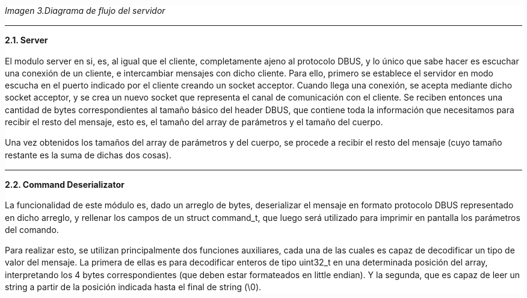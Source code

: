 _Imagen 3.Diagrama de flujo del servidor_

---

**2.1. Server**<a name="Server_1"></a>

El modulo server en si, es, al igual que el cliente, completamente ajeno al protocolo DBUS, y
lo único que sabe hacer es escuchar una conexión de un cliente, e intercambiar mensajes 
con dicho cliente. Para ello, primero se establece el servidor en modo escucha en el puerto indicado
por el cliente creando un socket acceptor. Cuando llega una conexión, se acepta mediante dicho socket
acceptor, y se crea un nuevo socket que representa el canal de comunicación con el cliente. Se reciben
entonces una cantidad de bytes correspondientes al tamaño básico del header DBUS, que contiene toda la 
información que necesitamos para recibir el resto del mensaje, esto es, el tamaño del array de parámetros
y el tamaño del cuerpo. 

Una vez obtenidos los tamaños del array de parámetros y del cuerpo, se procede a recibir el resto del mensaje (cuyo tamaño
restante es la suma de dichas dos cosas).

---

**2.2. Command Deserializator**<a name="Server_2"></a>

La funcionalidad de este módulo es, dado un arreglo de bytes, deserializar el mensaje en formato 
protocolo DBUS representado en dicho arreglo, y rellenar los campos de un struct command_t, que luego
será utilizado para imprimir en pantalla los parámetros del comando.

Para realizar esto, se utilizan principalmente dos funciones auxiliares, cada una de las cuales
es capaz de decodificar un tipo de valor del mensaje. La primera de ellas es para decodificar enteros de tipo
uint32_t en una determinada posición del array, interpretando los 4 bytes correspondientes (que deben estar
formateados en little endian). Y la segunda, que es capaz de leer un string a partir de la posición indicada hasta el 
final de string (\0).